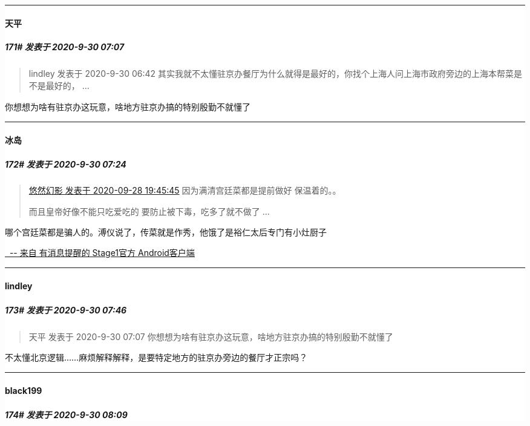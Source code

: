 



-----

####  天平  
##### 171#       发表于 2020-9-30 07:07



<blockquote>lindley 发表于 2020-9-30 06:42
其实我就不太懂驻京办餐厅为什么就得是最好的，你找个上海人问上海市政府旁边的上海本帮菜是不是最好的， ...</blockquote>
你想想为啥有驻京办这玩意，啥地方驻京办搞的特别殷勤不就懂了







-----

####  冰岛  
##### 172#       发表于 2020-9-30 07:24



<blockquote><a href="httphttps://bbs.saraba1st.com/2b/forum.php?mod=redirect&amp;goto=findpost&amp;pid=48887992&amp;ptid=1962375" target="_blank">悠然幻影 发表于 2020-09-28 19:45:45</a>
因为满清宫廷菜都是提前做好 保温着的。。


而且皇帝好像不能只吃爱吃的 要防止被下毒，吃多了就不做了 ...</blockquote>哪个宫廷菜都是骗人的。溥仪说了，传菜就是作秀，他饿了是裕仁太后专门有小灶厨子

[  -- 来自 有消息提醒的 Stage1官方 Android客户端](https://www.coolapk.com/apk/140634)







-----

####  lindley  
##### 173#       发表于 2020-9-30 07:46



<blockquote>天平 发表于 2020-9-30 07:07
你想想为啥有驻京办这玩意，啥地方驻京办搞的特别殷勤不就懂了</blockquote>
不太懂北京逻辑……麻烦解释解释，是要特定地方的驻京办旁边的餐厅才正宗吗？







-----

####  black199  
##### 174#       发表于 2020-9-30 08:09



